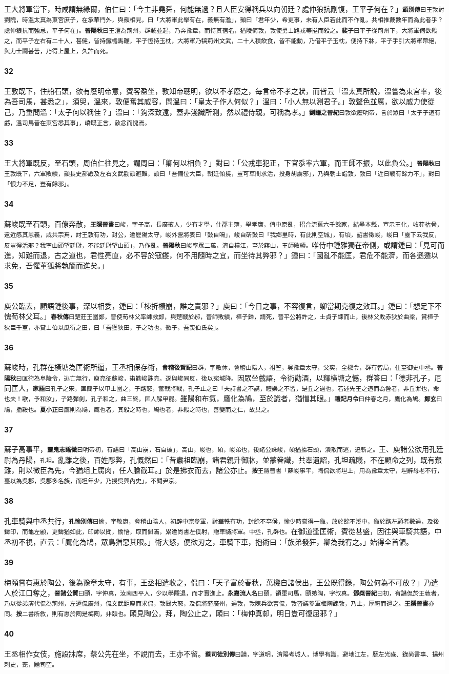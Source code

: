 王大將軍當下，時咸謂無緣爾，伯仁曰：「今主非堯舜，何能無過？且人臣安得稱兵以向朝廷？處仲狼抗剛愎，王平子何在？」<small>**顗別傳**曰王敦討劉隗，時溫太真為東宮庶子，在承華門外，與顗相見，曰「大將軍此舉有在，義無有濫」，顗曰「君年少，希更事，未有人臣若此而不作亂，共相推戴數年而為此者乎？處仲狼抗而強忌，平子何在」。**晉陽秋**曰王澄為荊州，群賊並起，乃奔豫章，而恃其宿名，猶陵侮敦，敦使勇士路戎等搤而殺之。**裴子**曰平子從荊州下，大將軍伺欲殺之，而平子左右有二十人，甚健，皆持鐵楯馬鞭，平子恆持玉枕，大將軍乃犒荊州文武，二十人積飲食，皆不能動，乃借平子玉枕，便持下牀，平子手引大將軍帶絕，與力士鬬甚苦，乃得上屋上，久許而死。</small>

#### 32

王敦既下，住船石頭，欲有廢明帝意，賓客盈坐，敦知帝聰明，欲以不孝廢之，毎言帝不孝之狀，而皆云「溫太真所說，溫嘗為東宮率，後為吾司馬，甚悉之」，須臾，溫來，敦便奮其威容，問溫曰：「皇太子作人何似？」溫曰：「小人無以測君子。」敦聲色並厲，欲以威力使從己，乃重問溫：「太子何以稱佳？」溫曰：「鉤深致遠，蓋非淺識所測，然以禮侍親，可稱為孝。」<small>**劉謙之晉紀**曰敦欲廢明帝，言於眾曰「太子子道有虧，溫司馬昔在東宮悉其事」，嶠既正言，敦忿而愧焉。</small>

#### 33

王大將軍既反，至石頭，周伯仁往見之，謂周曰：「卿何以相負？」對曰：「公戎車犯正，下官忝率六軍，而王師不振，以此負公。」<small>**晉陽秋**曰王敦既下，六軍敗績，顗長史郝嘏及左右文武勸顗避難，顗曰「吾備位大臣，朝廷傾撓，豈可草間求活，投身胡虜邪」，乃與朝士詣敦，敦曰「近日戰有餘力不」，對曰「恨力不足，豈有餘邪」。</small>

#### 34

蘇峻既至石頭，百僚奔散，<small>**王隱晉書**曰峻，字子高，長廣掖人，少有才學，仕郡主簿，舉孝廉，值中原亂，招合流舊六千餘家，結壘本縣，宣示王化，收葬枯骨，遠近感其恩義，咸共宗焉，討王敦有功，封公，遷歷陽太守，峻外營將表曰「鼓自鳴」，峻自斫鼓曰「我鄉里時，有此則空城」，有頃，詔書徵峻，峻曰「臺下云我反，反豈得活邪？我寧山頭望廷尉，不能廷尉望山頭」，乃作亂。**晉陽秋**曰峻率眾二萬，濟自橫江，至於蔣山，王師敗績。</small>唯侍中鍾雅獨在帝側，或謂鍾曰：「見可而進，知難而退，古之道也，君性亮直，必不容於寇讎，何不用隨時之宜，而坐待其弊邪？」鍾曰：「國亂不能匡，君危不能濟，而各遜遁以求免，吾懼董狐將執簡而進矣。」

#### 35

庾公臨去，顧語鍾後事，深以相委，鍾曰：「棟折榱崩，誰之責邪？」庾曰：「今日之事，不容復言，卿當期克復之效耳。」鍾曰：「想足下不愧荀林父耳。」<small>**春秋傳**曰楚莊王圍鄭，晉使荀林父率師救鄭，與楚戰於邲，晉師敗績，桓子歸，請死，晉平公將許之，士貞子諫而止，後林父敗赤狄於曲梁，賞桓子狄臣千室，亦賞士伯以瓜衍之田，曰「吾獲狄田，子之功也，微子，吾喪伯氏矣」。</small>

#### 36

蘇峻時，孔群在橫塘為匡術所逼，王丞相保存術，<small>**會稽後賢記**曰群，字敬休，會稽山陰人，祖竺，吳豫章太守，父奕，全椒令，群有智局，仕至御史中丞。**晉陽秋**曰匡術為阜陵令，逃亡無行，庾亮征蘇峻，術勸峻誅亮，遂與峻同反，後以宛城降。</small>因眾坐戲語，令術勸酒，以釋橫塘之憾，群答曰：「德非孔子，厄同匡人，<small>**家語**曰孔子之宋，匡簡子以甲士圍之，子路怒，奮戟將戰，孔子止之曰「夫詩書之不講，禮樂之不習，是丘之過也，若述先王之道而為咎者，非丘罪也，命也夫！歌，予和汝」，子路彈劍，孔子和之，曲三終，匡人解甲罷。</small>雖陽和布氣，鷹化為鳩，至於識者，猶憎其眼。」<small>**禮記月令**曰仲春之月，鷹化為鳩。**鄭玄**曰鳩，播穀也。**夏小正**曰鷹則為鳩，鷹也者，其殺之時也，鳩也者，非殺之時也，善變而之仁，故具之。</small>

#### 37

蘇子高事平，<small>**靈鬼志謠徵**曰明帝初，有謠曰「高山崩，石自破」，高山，峻也，碩，峻弟也，後諸公誅峻，碩猶據石頭，潰散而逃，追斬之。</small>王、庾諸公欲用孔廷尉為丹陽，<small>孔坦。</small>亂離之後，百姓彫弊，孔慨然曰：「昔肅祖臨崩，諸君親升御牀，並蒙眷識，共奉遺詔，孔坦疏賤，不在顧命之列，既有艱難，則以微臣為先，今猶俎上腐肉，任人膾截耳。」於是拂衣而去，諸公亦止。<small>**按**王隱晉書「蘇峻事平，陶侃欲將坦上，用為豫章太守，坦辭母老不行，臺以為吳郡，吳郡多名族，而坦年少，乃授吳興內史」，不聞尹京。</small>

#### 38

孔車騎與中丞共行，<small>**孔愉別傳**曰愉，字敬康，會稽山陰人，初辟中宗參軍，討華軼有功，封餘不亭侯，愉少時嘗得一龜，放於餘不溪中，龜於路左顧者數過，及後鑄印，而龜左顧，更鑄猶如此，印師以聞，愉悟，取而佩焉，累遷尚書左僕射，贈車騎將軍。中丞，孔群也。</small>在御道逢匡術，賓從甚盛，因往與車騎共語，中丞初不視，直云：「鷹化為鳩，眾鳥猶惡其眼。」術大怒，便欲刃之，車騎下車，抱術曰：「族弟發狂，卿為我宥之。」始得全首領。

#### 39

梅頤嘗有惠於陶公，後為豫章太守，有事，王丞相遣收之，侃曰：「天子富於春秋，萬機自諸侯出，王公既得錄，陶公何為不可放？」乃遣人於江口奪之，<small>**晉諸公贊**曰頤，字仲真，汝南西平人，少以學隱退，而才實進止。**永嘉流人名**曰頤，領軍司馬，頤弟陶，字叔真。**鄧粲晉紀**曰初，有譖侃於王敦者，乃以從弟廙代侃為荊州，左遷侃廣州，侃文武距廙而求侃，敦聞大怒，及侃將蒞廣州，過敦，敦陳兵欲害侃，敦咨議參軍梅陶諫敦，乃止，厚禮而遣之。**王隱晉書**亦同。**按**二書所敘，則有惠於陶是梅陶，非頤也。</small>頤見陶公，拜，陶公止之，頤曰：「梅仲真厀，明日豈可復屈邪？」

#### 40

王丞相作女伎，施設牀席，蔡公先在坐，不說而去，王亦不留。<small>**蔡司徒別傳**曰謨，字道明，濟陽考城人，博學有識，避地江左，歷左光祿、錄尚書事、揚州刺史，薨，贈司空。</small>
